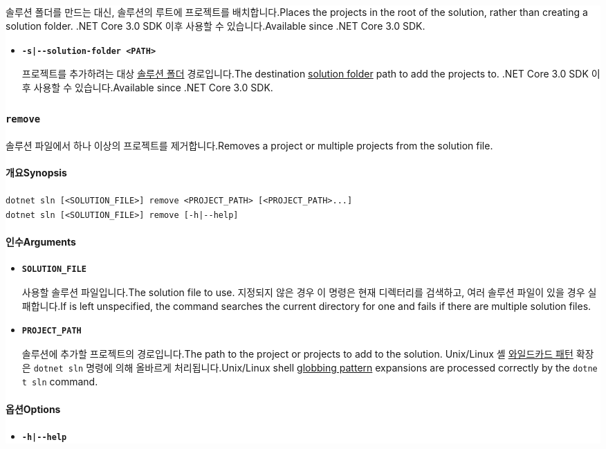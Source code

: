   <span data-ttu-id="a5c53-136">솔루션 폴더를 만드는 대신, 솔루션의 루트에 프로젝트를 배치합니다.</span><span class="sxs-lookup"><span data-stu-id="a5c53-136">Places the projects in the root of the solution, rather than creating a solution folder.</span></span> <span data-ttu-id="a5c53-137">.NET Core 3.0 SDK 이후 사용할 수 있습니다.</span><span class="sxs-lookup"><span data-stu-id="a5c53-137">Available since .NET Core 3.0 SDK.</span></span>

- **`-s|--solution-folder <PATH>`**

  <span data-ttu-id="a5c53-138">프로젝트를 추가하려는 대상 [솔루션 폴더](/visualstudio/ide/solutions-and-projects-in-visual-studio#solution-folder) 경로입니다.</span><span class="sxs-lookup"><span data-stu-id="a5c53-138">The destination [solution folder](/visualstudio/ide/solutions-and-projects-in-visual-studio#solution-folder) path to add the projects to.</span></span> <span data-ttu-id="a5c53-139">.NET Core 3.0 SDK 이후 사용할 수 있습니다.</span><span class="sxs-lookup"><span data-stu-id="a5c53-139">Available since .NET Core 3.0 SDK.</span></span>

### `remove`

<span data-ttu-id="a5c53-140">솔루션 파일에서 하나 이상의 프로젝트를 제거합니다.</span><span class="sxs-lookup"><span data-stu-id="a5c53-140">Removes a project or multiple projects from the solution file.</span></span>

#### <a name="synopsis"></a><span data-ttu-id="a5c53-141">개요</span><span class="sxs-lookup"><span data-stu-id="a5c53-141">Synopsis</span></span>

```dotnetcli
dotnet sln [<SOLUTION_FILE>] remove <PROJECT_PATH> [<PROJECT_PATH>...]
dotnet sln [<SOLUTION_FILE>] remove [-h|--help]
```

#### <a name="arguments"></a><span data-ttu-id="a5c53-142">인수</span><span class="sxs-lookup"><span data-stu-id="a5c53-142">Arguments</span></span>

- **`SOLUTION_FILE`**

  <span data-ttu-id="a5c53-143">사용할 솔루션 파일입니다.</span><span class="sxs-lookup"><span data-stu-id="a5c53-143">The solution file to use.</span></span> <span data-ttu-id="a5c53-144">지정되지 않은 경우 이 명령은 현재 디렉터리를 검색하고, 여러 솔루션 파일이 있을 경우 실패합니다.</span><span class="sxs-lookup"><span data-stu-id="a5c53-144">If is left unspecified, the command searches the current directory for one and fails if there are multiple solution files.</span></span>

- **`PROJECT_PATH`**

  <span data-ttu-id="a5c53-145">솔루션에 추가할 프로젝트의 경로입니다.</span><span class="sxs-lookup"><span data-stu-id="a5c53-145">The path to the project or projects to add to the solution.</span></span> <span data-ttu-id="a5c53-146">Unix/Linux 셸 [와일드카드 패턴](https://en.wikipedia.org/wiki/Glob_(programming)) 확장은 `dotnet sln` 명령에 의해 올바르게 처리됩니다.</span><span class="sxs-lookup"><span data-stu-id="a5c53-146">Unix/Linux shell [globbing pattern](https://en.wikipedia.org/wiki/Glob_(programming)) expansions are processed correctly by the `dotnet sln` command.</span></span>

#### <a name="options"></a><span data-ttu-id="a5c53-147">옵션</span><span class="sxs-lookup"><span data-stu-id="a5c53-147">Options</span></span>

- **`-h|--help`**
